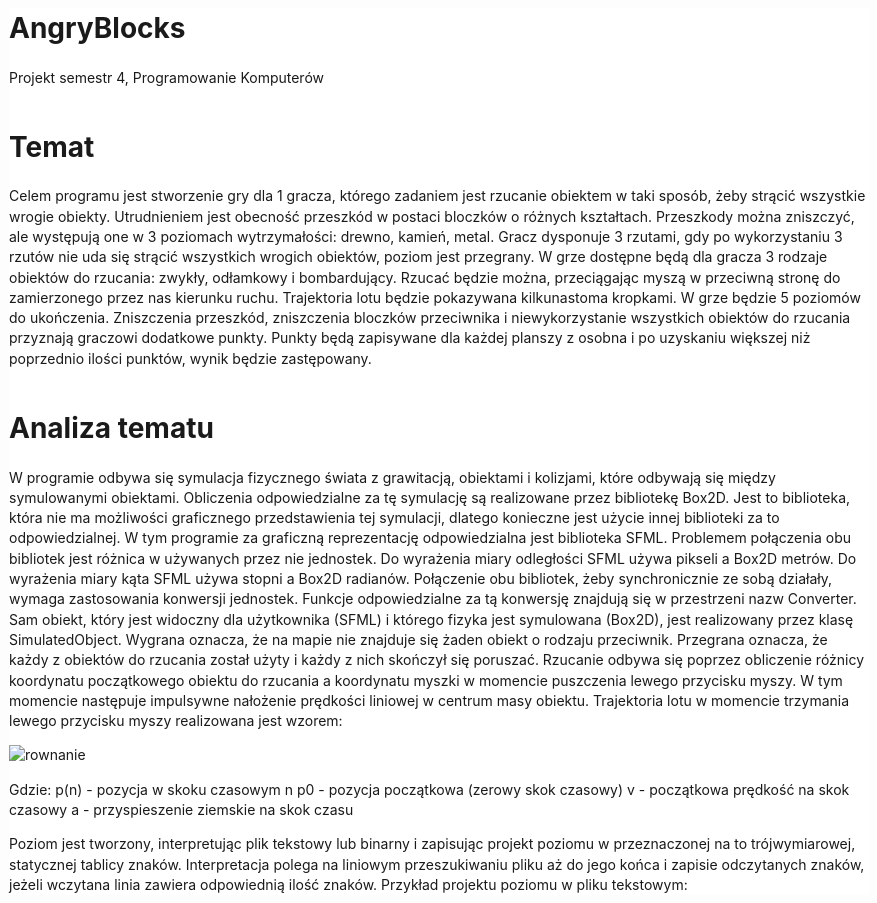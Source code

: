 # AngryBlocks
Projekt semestr 4, Programowanie Komputerów

# Temat

Celem programu jest stworzenie gry dla 1 gracza, którego zadaniem jest rzucanie obiektem w taki sposób, żeby strącić wszystkie wrogie obiekty. Utrudnieniem jest obecność przeszkód w postaci bloczków o różnych kształtach. Przeszkody można zniszczyć, ale występują one w 3 poziomach wytrzymałości: drewno, kamień, metal. 
Gracz dysponuje 3 rzutami, gdy po wykorzystaniu 3 rzutów nie uda się strącić wszystkich wrogich obiektów, poziom jest przegrany. W grze dostępne będą dla gracza 3 rodzaje obiektów do rzucania: zwykły, odłamkowy i bombardujący. Rzucać będzie można, przeciągając myszą w przeciwną stronę do zamierzonego przez nas kierunku ruchu. Trajektoria lotu będzie pokazywana kilkunastoma kropkami.
W grze będzie 5 poziomów do ukończenia. Zniszczenia przeszkód, zniszczenia bloczków przeciwnika i niewykorzystanie wszystkich obiektów do rzucania przyznają graczowi dodatkowe punkty. Punkty będą zapisywane dla każdej planszy z osobna i po uzyskaniu większej niż poprzednio ilości punktów, wynik będzie zastępowany.

# Analiza tematu

W programie odbywa się symulacja fizycznego świata z grawitacją, obiektami i kolizjami, które odbywają się między symulowanymi obiektami. Obliczenia odpowiedzialne za tę symulację są realizowane przez bibliotekę Box2D. Jest to biblioteka, która nie ma możliwości graficznego przedstawienia tej symulacji, dlatego konieczne jest użycie innej biblioteki za to odpowiedzialnej.
W tym programie za graficzną reprezentację odpowiedzialna jest biblioteka SFML. Problemem połączenia obu bibliotek jest różnica w używanych przez nie jednostek. 
Do wyrażenia miary odległości SFML używa pikseli a Box2D metrów. Do wyrażenia miary kąta SFML używa stopni a Box2D radianów. Połączenie obu bibliotek, żeby synchronicznie ze sobą działały, wymaga zastosowania konwersji jednostek. Funkcje odpowiedzialne za tą konwersję znajdują się w przestrzeni nazw Converter. Sam obiekt, który jest widoczny dla użytkownika (SFML) i którego fizyka jest symulowana (Box2D), jest realizowany przez klasę SimulatedObject.
Wygrana oznacza, że na mapie nie znajduje się żaden obiekt o rodzaju przeciwnik. Przegrana oznacza, że każdy z obiektów do rzucania został użyty i każdy z nich skończył się poruszać.
Rzucanie odbywa się poprzez obliczenie różnicy koordynatu początkowego obiektu do rzucania a koordynatu myszki w momencie puszczenia lewego przycisku myszy. W tym momencie następuje impulsywne nałożenie prędkości liniowej w centrum masy obiektu.
Trajektoria lotu w momencie trzymania lewego przycisku myszy realizowana jest wzorem:

![rownanie](https://user-images.githubusercontent.com/49723341/132680418-6f8e6e7d-4a5c-4c75-b31d-3e5dd1c1dbcf.png)

Gdzie:
p(n) - pozycja w skoku czasowym n
p0 - pozycja początkowa (zerowy skok czasowy)
v - początkowa prędkość na skok czasowy
a - przyspieszenie ziemskie na skok czasu

Poziom jest tworzony, interpretując plik tekstowy lub binarny i zapisując projekt poziomu w przeznaczonej na to trójwymiarowej, statycznej tablicy znaków. Interpretacja polega na liniowym przeszukiwaniu pliku aż do jego końca i zapisie odczytanych znaków, jeżeli wczytana linia zawiera odpowiednią ilość znaków.
Przykład projektu poziomu w pliku tekstowym:

